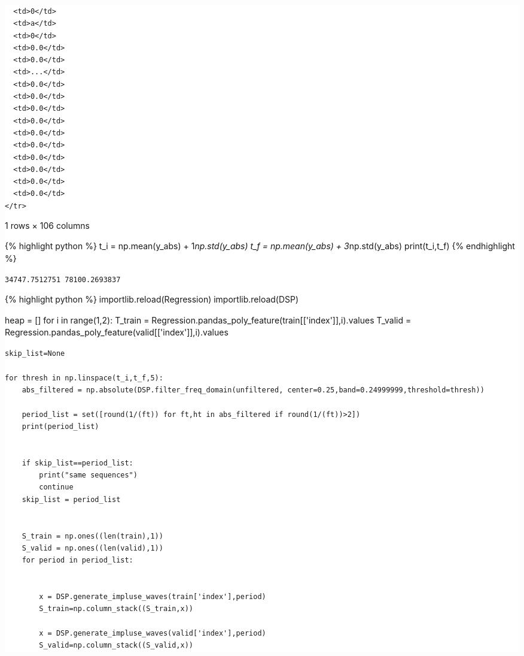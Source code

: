       <td>0</td>
      <td>a</td>
      <td>0</td>
      <td>0.0</td>
      <td>0.0</td>
      <td>...</td>
      <td>0.0</td>
      <td>0.0</td>
      <td>0.0</td>
      <td>0.0</td>
      <td>0.0</td>
      <td>0.0</td>
      <td>0.0</td>
      <td>0.0</td>
      <td>0.0</td>
      <td>0.0</td>
    </tr>
  </tbody>
</table>
<p>1 rows × 106 columns</p>
</div>




{% highlight python %}
t_i = np.mean(y_abs) + 1*np.std(y_abs)
t_f = np.mean(y_abs) + 3*np.std(y_abs)
print(t_i,t_f)
{% endhighlight %}

    34747.7512751 78100.2693837



{% highlight python %}
importlib.reload(Regression)
importlib.reload(DSP)

heap = []
for i in range(1,2):
    T_train = Regression.pandas_poly_feature(train[['index']],i).values
    T_valid = Regression.pandas_poly_feature(valid[['index']],i).values

    skip_list=None
    
    for thresh in np.linspace(t_i,t_f,5):
        abs_filtered = np.absolute(DSP.filter_freq_domain(unfiltered, center=0.25,band=0.24999999,threshold=thresh))

        period_list = set([round(1/(ft)) for ft,ht in abs_filtered if round(1/(ft))>2])
        print(period_list)

        
        if skip_list==period_list:
            print("same sequences")
            continue
        skip_list = period_list
        
        
        S_train = np.ones((len(train),1))
        S_valid = np.ones((len(valid),1))
        for period in period_list:


            x = DSP.generate_impluse_waves(train['index'],period)
            S_train=np.column_stack((S_train,x))
            
            x = DSP.generate_impluse_waves(valid['index'],period)
            S_valid=np.column_stack((S_valid,x))
            
